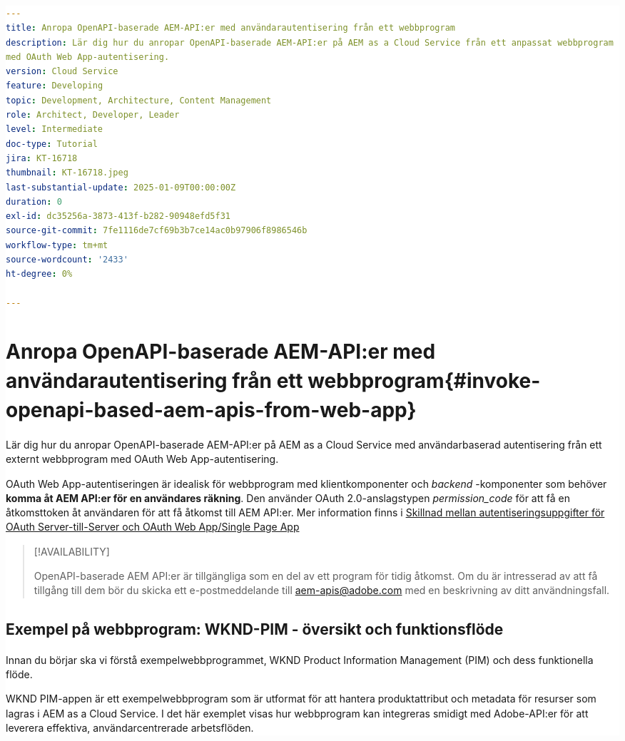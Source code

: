 ```yaml
---
title: Anropa OpenAPI-baserade AEM-API:er med användarautentisering från ett webbprogram
description: Lär dig hur du anropar OpenAPI-baserade AEM-API:er på AEM as a Cloud Service från ett anpassat webbprogram med OAuth Web App-autentisering.
version: Cloud Service
feature: Developing
topic: Development, Architecture, Content Management
role: Architect, Developer, Leader
level: Intermediate
doc-type: Tutorial
jira: KT-16718
thumbnail: KT-16718.jpeg
last-substantial-update: 2025-01-09T00:00:00Z
duration: 0
exl-id: dc35256a-3873-413f-b282-90948efd5f31
source-git-commit: 7fe1116de7cf69b3b7ce14ac0b97906f8986546b
workflow-type: tm+mt
source-wordcount: '2433'
ht-degree: 0%

---
```


# Anropa OpenAPI-baserade AEM-API:er med användarautentisering från ett webbprogram{#invoke-openapi-based-aem-apis-from-web-app}

Lär dig hur du anropar OpenAPI-baserade AEM-API:er på AEM as a Cloud Service med användarbaserad autentisering från ett externt webbprogram med OAuth Web App-autentisering.

OAuth Web App-autentiseringen är idealisk för webbprogram med klientkomponenter och _backend_ -komponenter som behöver **komma åt AEM API:er för en användares räkning**. Den använder OAuth 2.0-anslagstypen _permission_code_ för att få en åtkomsttoken åt användaren för att få åtkomst till AEM API:er. Mer information finns i [Skillnad mellan autentiseringsuppgifter för OAuth Server-till-Server och OAuth Web App/Single Page App ](./overview.md#difference-between-oauth-server-to-server-and-oauth-web-appsingle-page-app-credentials)

>[!AVAILABILITY]
>
>OpenAPI-baserade AEM API:er är tillgängliga som en del av ett program för tidig åtkomst. Om du är intresserad av att få tillgång till dem bör du skicka ett e-postmeddelande till [aem-apis@adobe.com](mailto:aem-apis@adobe.com) med en beskrivning av ditt användningsfall.

## Exempel på webbprogram: WKND-PIM - översikt och funktionsflöde

Innan du börjar ska vi förstå exempelwebbprogrammet, WKND Product Information Management (PIM) och dess funktionella flöde.

WKND PIM-appen är ett exempelwebbprogram som är utformat för att hantera produktattribut och metadata för resurser som lagras i AEM as a Cloud Service. I det här exemplet visas hur webbprogram kan integreras smidigt med Adobe-API:er för att leverera effektiva, användarcentrerade arbetsflöden.
